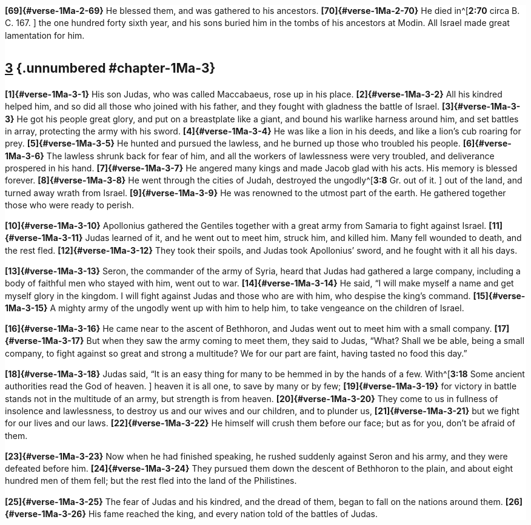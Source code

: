 
**[69]{#verse-1Ma-2-69}** He blessed them, and was gathered to his ancestors. **[70]{#verse-1Ma-2-70}** He died in^[**2:70** circa B. C. 167. ] the one hundred forty sixth year, and his sons buried him in the tombs of his ancestors at Modin. All Israel made great lamentation for him.
 

## [3](#book-1Ma) {.unnumbered #chapter-1Ma-3} 
**[1]{#verse-1Ma-3-1}** His son Judas, who was called Maccabaeus, rose up in his place. **[2]{#verse-1Ma-3-2}** All his kindred helped him, and so did all those who joined with his father, and they fought with gladness the battle of Israel. **[3]{#verse-1Ma-3-3}** He got his people great glory, and put on a breastplate like a giant, and bound his warlike harness around him, and set battles in array, protecting the army with his sword. **[4]{#verse-1Ma-3-4}** He was like a lion in his deeds, and like a lion’s cub roaring for prey. **[5]{#verse-1Ma-3-5}** He hunted and pursued the lawless, and he burned up those who troubled his people. **[6]{#verse-1Ma-3-6}** The lawless shrunk back for fear of him, and all the workers of lawlessness were very troubled, and deliverance prospered in his hand. **[7]{#verse-1Ma-3-7}** He angered many kings and made Jacob glad with his acts. His memory is blessed forever. **[8]{#verse-1Ma-3-8}** He went through the cities of Judah, destroyed the ungodly^[**3:8** Gr. out of it. ] out of the land, and turned away wrath from Israel. **[9]{#verse-1Ma-3-9}** He was renowned to the utmost part of the earth. He gathered together those who were ready to perish. 


**[10]{#verse-1Ma-3-10}** Apollonius gathered the Gentiles together with a great army from Samaria to fight against Israel. **[11]{#verse-1Ma-3-11}** Judas learned of it, and he went out to meet him, struck him, and killed him. Many fell wounded to death, and the rest fled. **[12]{#verse-1Ma-3-12}** They took their spoils, and Judas took Apollonius’ sword, and he fought with it all his days. 

**[13]{#verse-1Ma-3-13}** Seron, the commander of the army of Syria, heard that Judas had gathered a large company, including a body of faithful men who stayed with him, went out to war. **[14]{#verse-1Ma-3-14}** He said, “I will make myself a name and get myself glory in the kingdom. I will fight against Judas and those who are with him, who despise the king’s command. **[15]{#verse-1Ma-3-15}** A mighty army of the ungodly went up with him to help him, to take vengeance on the children of Israel. 

**[16]{#verse-1Ma-3-16}** He came near to the ascent of Bethhoron, and Judas went out to meet him with a small company. **[17]{#verse-1Ma-3-17}** But when they saw the army coming to meet them, they said to Judas, “What? Shall we be able, being a small company, to fight against so great and strong a multitude? We for our part are faint, having tasted no food this day.” 

**[18]{#verse-1Ma-3-18}** Judas said, “It is an easy thing for many to be hemmed in by the hands of a few. With^[**3:18** Some ancient authorities read the God of heaven. ] heaven it is all one, to save by many or by few; **[19]{#verse-1Ma-3-19}** for victory in battle stands not in the multitude of an army, but strength is from heaven. **[20]{#verse-1Ma-3-20}** They come to us in fullness of insolence and lawlessness, to destroy us and our wives and our children, and to plunder us, **[21]{#verse-1Ma-3-21}** but we fight for our lives and our laws. **[22]{#verse-1Ma-3-22}** He himself will crush them before our face; but as for you, don’t be afraid of them. 


**[23]{#verse-1Ma-3-23}** Now when he had finished speaking, he rushed suddenly against Seron and his army, and they were defeated before him. **[24]{#verse-1Ma-3-24}** They pursued them down the descent of Bethhoron to the plain, and about eight hundred men of them fell; but the rest fled into the land of the Philistines. 

**[25]{#verse-1Ma-3-25}** The fear of Judas and his kindred, and the dread of them, began to fall on the nations around them. **[26]{#verse-1Ma-3-26}** His fame reached the king, and every nation told of the battles of Judas. 
